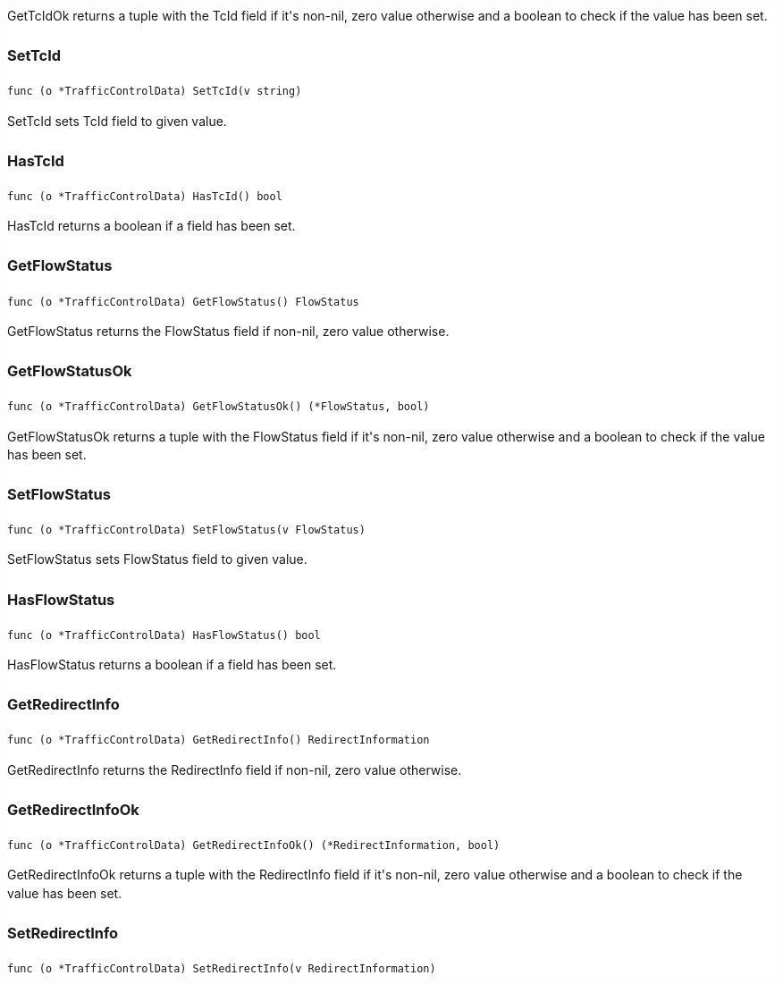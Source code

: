 GetTcIdOk returns a tuple with the TcId field if it's non-nil, zero value otherwise
and a boolean to check if the value has been set.

### SetTcId

`func (o *TrafficControlData) SetTcId(v string)`

SetTcId sets TcId field to given value.

### HasTcId

`func (o *TrafficControlData) HasTcId() bool`

HasTcId returns a boolean if a field has been set.

### GetFlowStatus

`func (o *TrafficControlData) GetFlowStatus() FlowStatus`

GetFlowStatus returns the FlowStatus field if non-nil, zero value otherwise.

### GetFlowStatusOk

`func (o *TrafficControlData) GetFlowStatusOk() (*FlowStatus, bool)`

GetFlowStatusOk returns a tuple with the FlowStatus field if it's non-nil, zero value otherwise
and a boolean to check if the value has been set.

### SetFlowStatus

`func (o *TrafficControlData) SetFlowStatus(v FlowStatus)`

SetFlowStatus sets FlowStatus field to given value.

### HasFlowStatus

`func (o *TrafficControlData) HasFlowStatus() bool`

HasFlowStatus returns a boolean if a field has been set.

### GetRedirectInfo

`func (o *TrafficControlData) GetRedirectInfo() RedirectInformation`

GetRedirectInfo returns the RedirectInfo field if non-nil, zero value otherwise.

### GetRedirectInfoOk

`func (o *TrafficControlData) GetRedirectInfoOk() (*RedirectInformation, bool)`

GetRedirectInfoOk returns a tuple with the RedirectInfo field if it's non-nil, zero value otherwise
and a boolean to check if the value has been set.

### SetRedirectInfo

`func (o *TrafficControlData) SetRedirectInfo(v RedirectInformation)`
